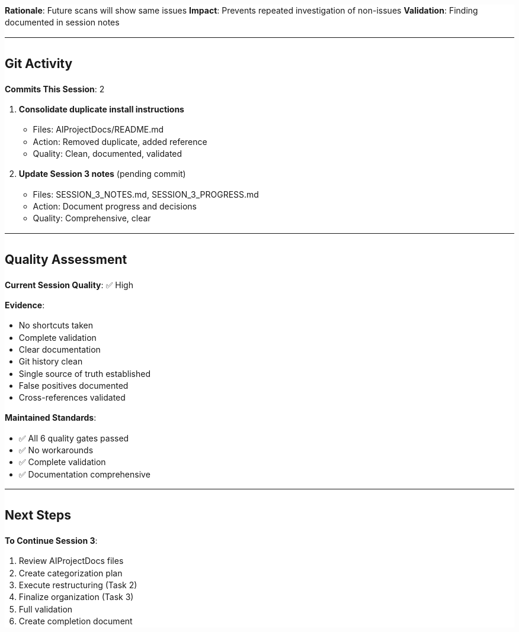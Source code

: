 **Rationale**: Future scans will show same issues
**Impact**: Prevents repeated investigation of non-issues
**Validation**: Finding documented in session notes

---

## Git Activity

**Commits This Session**: 2

1. **Consolidate duplicate install instructions**
    - Files: AIProjectDocs/README.md
    - Action: Removed duplicate, added reference
    - Quality: Clean, documented, validated

2. **Update Session 3 notes** (pending commit)
    - Files: SESSION_3_NOTES.md, SESSION_3_PROGRESS.md
    - Action: Document progress and decisions
    - Quality: Comprehensive, clear

---

## Quality Assessment

**Current Session Quality**: ✅ High

**Evidence**:

- No shortcuts taken
- Complete validation
- Clear documentation
- Git history clean
- Single source of truth established
- False positives documented
- Cross-references validated

**Maintained Standards**:

- ✅ All 6 quality gates passed
- ✅ No workarounds
- ✅ Complete validation
- ✅ Documentation comprehensive

---

## Next Steps

**To Continue Session 3**:

1. Review AIProjectDocs files
2. Create categorization plan
3. Execute restructuring (Task 2)
4. Finalize organization (Task 3)
5. Full validation
6. Create completion document
